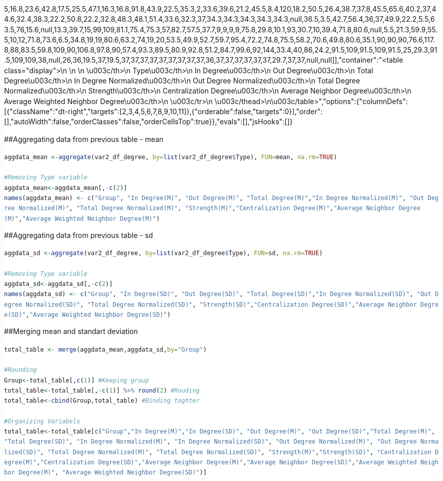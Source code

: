 5,16.8,23.6,42.8,17.5,25.5,47.1,16.3,16.8,91.8,43.9,22.5,35.3,2,33.6,39.6,21.2,45.5,8.4,120,18.2,50.5,26.4,38.7,37.8,45.5,65.6,40.2,37,44.6,32.4,38.3,22.2,50.8,22.2,32.8,48.3,48.1,51.4,33.6,32.3,37,34.3,34.3,34.3,34.3,34.3,null,36.5,3.5,42.7,56.4,36,37,49.9,22.2,5.5,63.5,76,15.6,null,13.3,39.7,15,99,109,81.1,75.4,75.3,57,82.7,57.5,37.7,9,9,9,9,75.8,29.8,10.1,93,30.7,10,39.4,71.8,80.6,null,5.5,21.3,59.9,55.5,10,12,71.8,73.6,6.5,34.8,19,19,80.6,63.2,74,19,20,53.5,49.9,52.7,59.7,95.4,72.2,74.8,75.5,58.2,70.6,49.8,80.6,35.1,90,90,90,76.6,117.8,88,83.5,59.8,109,90,106.8,97.8,90,57.4,93.3,89.5,80.9,92.8,51.2,84.7,99.6,92,144,33.4,40,86,24.2,91.5,109,91.5,109,91.5,25,29.3,91.5,109,109,38,null,26,36,19.5,37,19.5,37,37,37,37,37,37,37,37,37,36,37,37,37,37,37,37,29.7,37,37,null,null]],"container":"<table class=\"display\">\n  <thead>\n    <tr>\n      <th> \u003c/th>\n      <th>Type\u003c/th>\n      <th>In Degree\u003c/th>\n      <th>Out Degree\u003c/th>\n      <th>Total Degree\u003c/th>\n      <th>In Degree Normalized\u003c/th>\n      <th>Out Degree Normalized\u003c/th>\n      <th>Total Degree Normalized\u003c/th>\n      <th>Strength\u003c/th>\n      <th>Centralization Degree\u003c/th>\n      <th>Average Neighbor Degree\u003c/th>\n      <th>Average Weighted Neighbor Degree\u003c/th>\n    \u003c/tr>\n  \u003c/thead>\n\u003c/table>","options":{"columnDefs":[{"className":"dt-right","targets":[2,3,4,5,6,7,8,9,10,11]},{"orderable":false,"targets":0}],"order":[],"autoWidth":false,"orderClasses":false,"orderCellsTop":true}},"evals":[],"jsHooks":[]}</script>

##Aggregating data from previous table - mean

```r
aggdata_mean <-aggregate(var2_df_degree, by=list(var2_df_degree$Type), FUN=mean, na.rm=TRUE)

#Removing Type variable
aggdata_mean<-aggdata_mean[,-c(2)]
names(aggdata_mean) <- c("Group", "In Degree(M)", "Out Degree(M)", "Total Degree(M)","In Degree Normalized(M)", "Out Degree Normalized(M)", "Total Degree Normalized(M)", "Strength(M)","Centralization Degree(M)","Average Neighbor Degree(M)","Average Weighted Neighbor Degree(M)")
```

##Aggregating data from previous table - sd

```r
aggdata_sd <-aggregate(var2_df_degree, by=list(var2_df_degree$Type), FUN=sd, na.rm=TRUE) 

#Removing Type variable
aggdata_sd<-aggdata_sd[,-c(2)]
names(aggdata_sd) <- c("Group", "In Degree(SD)", "Out Degree(SD)", "Total Degree(SD)","In Degree Normalized(SD)", "Out Degree Normalized(SD)", "Total Degree Normalized(SD)", "Strength(SD)","Centralization Degree(SD)","Average Neighbor Degree(SD)","Average Weighted Neighbor Degree(SD)")
```

##Merging mean and standart deviation

```r
total_table <- merge(aggdata_mean,aggdata_sd,by="Group")

#Rounding
Group<-total_table[,c(1)] #Keeping group
total_table<-total_table[,-c(1)] %>% round(2) #Rouding
total_table<-cbind(Group,total_table) #Binding toghter

#Organizing Variabels
total_table<-total_table[c("Group","In Degree(M)","In Degree(SD)", "Out Degree(M)", "Out Degree(SD)","Total Degree(M)", "Total Degree(SD)", "In Degree Normalized(M)", "In Degree Normalized(SD)", "Out Degree Normalized(M)", "Out Degree Normalized(SD)", "Total Degree Normalized(M)", "Total Degree Normalized(SD)", "Strength(M)","Strength(SD)", "Centralization Degree(M)","Centralization Degree(SD)","Average Neighbor Degree(M)","Average Neighbor Degree(SD)","Average Weighted Neighbor Degree(M)", "Average Weighted Neighbor Degree(SD)")]
```
